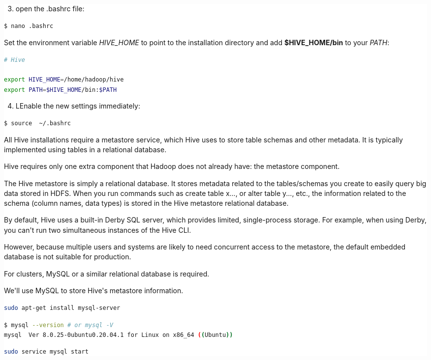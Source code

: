 3.	open the .bashrc file:

```bash
$ nano .bashrc
```


Set the environment variable *HIVE_HOME* to point to the installation directory and add **$HIVE_HOME/bin** to your *PATH*:

```bash
# Hive

export HIVE_HOME=/home/hadoop/hive
export PATH=$HIVE_HOME/bin:$PATH
```

4.	LEnable the new settings immediately:

```bash
$ source  ~/.bashrc
```


All Hive installations require a metastore service, which Hive uses to store table schemas and other metadata. It is typically implemented using tables in a relational database.



Hive requires only one extra component that Hadoop does not already have: the
metastore component.


The Hive metastore is simply a relational database. It stores metadata related to the tables/schemas you create to easily query big data stored in HDFS. When you run commands such as create table x..., or alter table y..., etc., the information related to the schema (column names, data types) is stored in the Hive metastore relational database.

By default, Hive uses a built-in Derby SQL server, which provides limited, single-process storage. For example, when using Derby, you can't run two simultaneous instances of the Hive CLI.

However, because multiple users and systems are likely to need concurrent access to the metastore, the default embedded database is not suitable for production.

For clusters, MySQL or a similar relational database is required.

We'll use MySQL to store Hive's metastore information.




```bash
sudo apt-get install mysql-server
```


```bash
$ mysql --version # or mysql -V
mysql  Ver 8.0.25-0ubuntu0.20.04.1 for Linux on x86_64 ((Ubuntu))
```


```bash
sudo service mysql start
```
